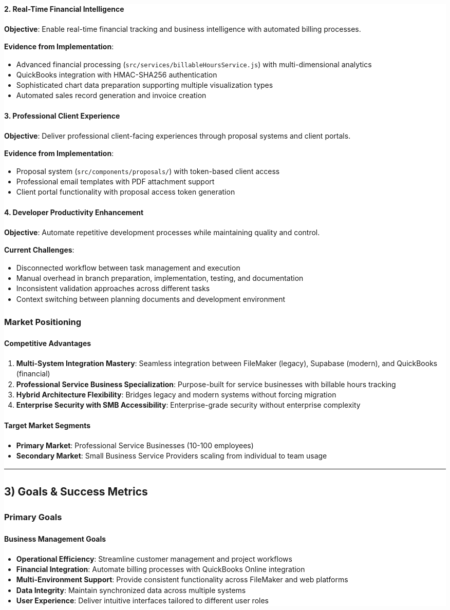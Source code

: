 #### 2. Real-Time Financial Intelligence
**Objective**: Enable real-time financial tracking and business intelligence with automated billing processes.

**Evidence from Implementation**:
- Advanced financial processing (`src/services/billableHoursService.js`) with multi-dimensional analytics
- QuickBooks integration with HMAC-SHA256 authentication
- Sophisticated chart data preparation supporting multiple visualization types
- Automated sales record generation and invoice creation

#### 3. Professional Client Experience
**Objective**: Deliver professional client-facing experiences through proposal systems and client portals.

**Evidence from Implementation**:
- Proposal system (`src/components/proposals/`) with token-based client access
- Professional email templates with PDF attachment support
- Client portal functionality with proposal access token generation

#### 4. Developer Productivity Enhancement
**Objective**: Automate repetitive development processes while maintaining quality and control.

**Current Challenges**:
- Disconnected workflow between task management and execution
- Manual overhead in branch preparation, implementation, testing, and documentation
- Inconsistent validation approaches across different tasks
- Context switching between planning documents and development environment

### Market Positioning

#### Competitive Advantages
1. **Multi-System Integration Mastery**: Seamless integration between FileMaker (legacy), Supabase (modern), and QuickBooks (financial)
2. **Professional Service Business Specialization**: Purpose-built for service businesses with billable hours tracking
3. **Hybrid Architecture Flexibility**: Bridges legacy and modern systems without forcing migration
4. **Enterprise Security with SMB Accessibility**: Enterprise-grade security without enterprise complexity

#### Target Market Segments
- **Primary Market**: Professional Service Businesses (10-100 employees)
- **Secondary Market**: Small Business Service Providers scaling from individual to team usage

---

## 3) Goals & Success Metrics

### Primary Goals

#### Business Management Goals
- **Operational Efficiency**: Streamline customer management and project workflows
- **Financial Integration**: Automate billing processes with QuickBooks Online integration
- **Multi-Environment Support**: Provide consistent functionality across FileMaker and web platforms
- **Data Integrity**: Maintain synchronized data across multiple systems
- **User Experience**: Deliver intuitive interfaces tailored to different user roles
